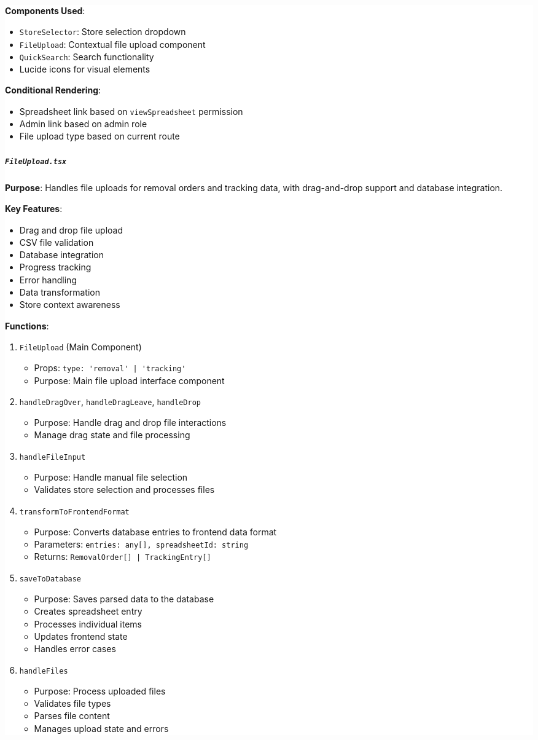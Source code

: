 **Components Used**:
- `StoreSelector`: Store selection dropdown
- `FileUpload`: Contextual file upload component
- `QuickSearch`: Search functionality
- Lucide icons for visual elements

**Conditional Rendering**:
- Spreadsheet link based on `viewSpreadsheet` permission
- Admin link based on admin role
- File upload type based on current route

##### `FileUpload.tsx`

**Purpose**: Handles file uploads for removal orders and tracking data, with drag-and-drop support and database integration.

**Key Features**:
- Drag and drop file upload
- CSV file validation
- Database integration
- Progress tracking
- Error handling
- Data transformation
- Store context awareness

**Functions**:

1. `FileUpload` (Main Component)
   - Props: `type: 'removal' | 'tracking'`
   - Purpose: Main file upload interface component

2. `handleDragOver`, `handleDragLeave`, `handleDrop`
   - Purpose: Handle drag and drop file interactions
   - Manage drag state and file processing

3. `handleFileInput`
   - Purpose: Handle manual file selection
   - Validates store selection and processes files

4. `transformToFrontendFormat`
   - Purpose: Converts database entries to frontend data format
   - Parameters: `entries: any[], spreadsheetId: string`
   - Returns: `RemovalOrder[] | TrackingEntry[]`

5. `saveToDatabase`
   - Purpose: Saves parsed data to the database
   - Creates spreadsheet entry
   - Processes individual items
   - Updates frontend state
   - Handles error cases

6. `handleFiles`
   - Purpose: Process uploaded files
   - Validates file types
   - Parses file content
   - Manages upload state and errors
